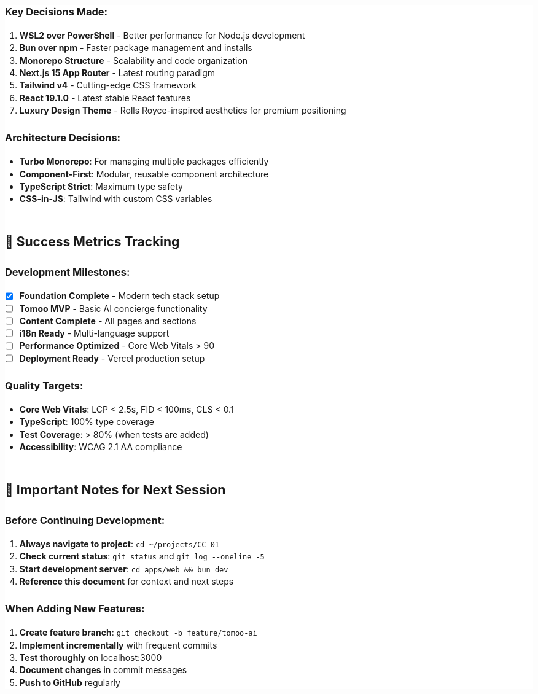 ### Key Decisions Made:
1. **WSL2 over PowerShell** - Better performance for Node.js development
2. **Bun over npm** - Faster package management and installs
3. **Monorepo Structure** - Scalability and code organization
4. **Next.js 15 App Router** - Latest routing paradigm
5. **Tailwind v4** - Cutting-edge CSS framework
6. **React 19.1.0** - Latest stable React features
7. **Luxury Design Theme** - Rolls Royce-inspired aesthetics for premium positioning

### Architecture Decisions:
- **Turbo Monorepo**: For managing multiple packages efficiently
- **Component-First**: Modular, reusable component architecture
- **TypeScript Strict**: Maximum type safety
- **CSS-in-JS**: Tailwind with custom CSS variables

---

## 🎯 Success Metrics Tracking

### Development Milestones:
- [x] **Foundation Complete** - Modern tech stack setup
- [ ] **Tomoo MVP** - Basic AI concierge functionality  
- [ ] **Content Complete** - All pages and sections
- [ ] **i18n Ready** - Multi-language support
- [ ] **Performance Optimized** - Core Web Vitals > 90
- [ ] **Deployment Ready** - Vercel production setup

### Quality Targets:
- **Core Web Vitals**: LCP < 2.5s, FID < 100ms, CLS < 0.1
- **TypeScript**: 100% type coverage
- **Test Coverage**: > 80% (when tests are added)
- **Accessibility**: WCAG 2.1 AA compliance

---

## 🚨 Important Notes for Next Session

### Before Continuing Development:
1. **Always navigate to project**: `cd ~/projects/CC-01`
2. **Check current status**: `git status` and `git log --oneline -5`
3. **Start development server**: `cd apps/web && bun dev`
4. **Reference this document** for context and next steps

### When Adding New Features:
1. **Create feature branch**: `git checkout -b feature/tomoo-ai`
2. **Implement incrementally** with frequent commits
3. **Test thoroughly** on localhost:3000
4. **Document changes** in commit messages
5. **Push to GitHub** regularly
